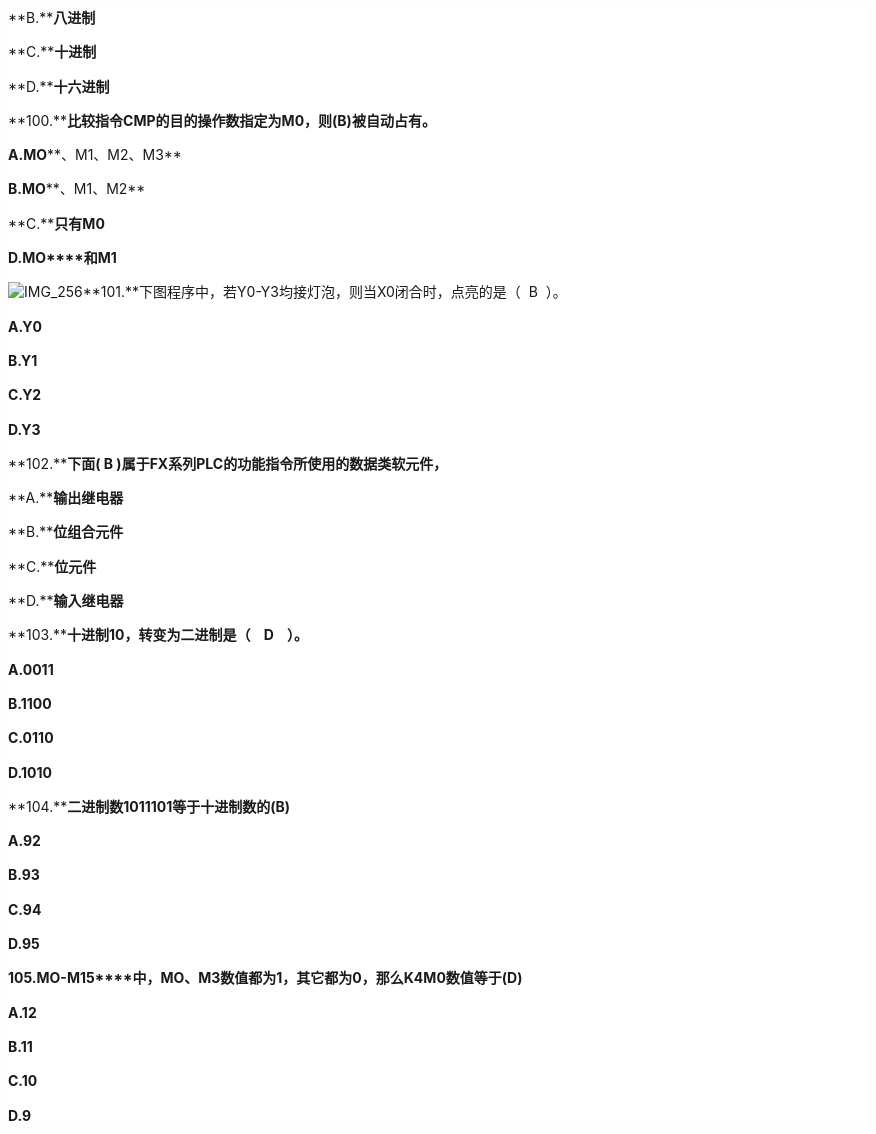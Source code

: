 **B.****八进制**

**C.****十进制**

**D.****十六进制**

**100.****比较指令CMP的目的操作数指定为M0，则(B)被自动占有。**

**A.MO****、M1、M2、M3**

**B.MO****、M1、M2**

**C.****只有M0**

**D.MO****和M1**

![IMG_256](file:///C:/Users/ASUS/AppData/Local/Temp/msohtmlclip1/01/clip_image050.jpg)**101.**下图程序中，若Y0-Y3均接灯泡，则当X0闭合时，点亮的是（  B  ）。

**A.Y0**

**B.Y1**

**C.Y2**

**D.Y3**

**102.****下面( B )属于FX系列PLC的功能指令所使用的数据类软元件，**

**A.****输出继电器**

**B.****位组合元件**

**C.****位元件**

**D.****输入继电器**

**103.****十进制10，转变为二进制是（    D    ）。**

**A.0011**

**B.1100**

**C.0110**

**D.1010**

**104.****二进制数1011101等于十进制数的(B)**

**A.92**

**B.93**

**C.94**

**D.95**

**105.MO-M15****中，MO、M3数值都为1，其它都为0，那么K4M0数值等于(D)**

**A.12**

**B.11**

**C.10**

**D.9**
